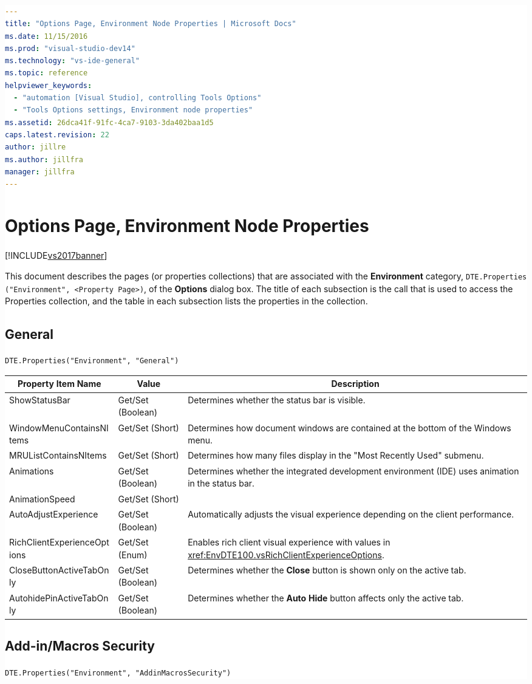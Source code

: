 ```yaml
---
title: "Options Page, Environment Node Properties | Microsoft Docs"
ms.date: 11/15/2016
ms.prod: "visual-studio-dev14"
ms.technology: "vs-ide-general"
ms.topic: reference
helpviewer_keywords:
  - "automation [Visual Studio], controlling Tools Options"
  - "Tools Options settings, Environment node properties"
ms.assetid: 26dca41f-91fc-4ca7-9103-3da402baa1d5
caps.latest.revision: 22
author: jillre
ms.author: jillfra
manager: jillfra
---
```

# Options Page, Environment Node Properties
[!INCLUDE[vs2017banner](../../includes/vs2017banner.md)]

This document describes the pages (or properties collections) that are associated with the **Environment** category, `DTE.Properties("Environment", <Property Page>)`, of the **Options** dialog box. The title of each subsection is the call that is used to access the Properties collection, and the table in each subsection lists the properties in the collection.

## General
 `DTE.Properties("Environment", "General")`

|Property Item Name|Value|Description|
|------------------------|-----------|-----------------|
|ShowStatusBar|Get/Set (Boolean)|Determines whether the status bar is visible.|
|WindowMenuContainsNItems|Get/Set (Short)|Determines how document windows are contained at the bottom of the Windows menu.|
|MRUListContainsNItems|Get/Set (Short)|Determines how many files display in the "Most Recently Used" submenu.|
|Animations|Get/Set (Boolean)|Determines whether the integrated development environment (IDE) uses animation in the status bar.|
|AnimationSpeed|Get/Set (Short)||
|AutoAdjustExperience|Get/Set (Boolean)|Automatically adjusts the visual experience depending on the client performance.|
|RichClientExperienceOptions|Get/Set (Enum)|Enables rich client visual experience with values in <xref:EnvDTE100.vsRichClientExperienceOptions>.|
|CloseButtonActiveTabOnly|Get/Set (Boolean)|Determines whether the **Close** button is shown only on the active tab.|
|AutohidePinActiveTabOnly|Get/Set (Boolean)|Determines whether the **Auto Hide** button affects only the active tab.|

## Add-in/Macros Security
 `DTE.Properties("Environment", "AddinMacrosSecurity")`
